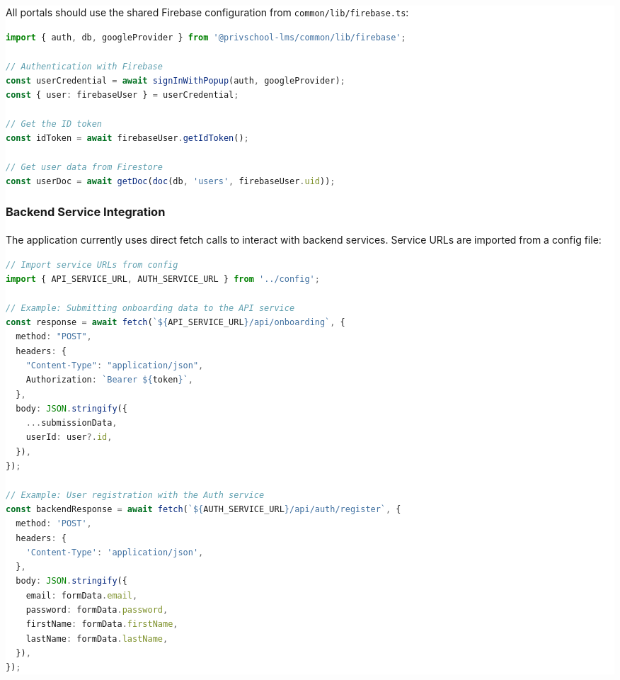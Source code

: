 All portals should use the shared Firebase configuration from `common/lib/firebase.ts`:

```typescript
import { auth, db, googleProvider } from '@privschool-lms/common/lib/firebase';

// Authentication with Firebase
const userCredential = await signInWithPopup(auth, googleProvider);
const { user: firebaseUser } = userCredential;

// Get the ID token
const idToken = await firebaseUser.getIdToken();

// Get user data from Firestore
const userDoc = await getDoc(doc(db, 'users', firebaseUser.uid));
```

### Backend Service Integration

The application currently uses direct fetch calls to interact with backend services. Service URLs are imported from a config file:

```typescript
// Import service URLs from config
import { API_SERVICE_URL, AUTH_SERVICE_URL } from '../config';

// Example: Submitting onboarding data to the API service
const response = await fetch(`${API_SERVICE_URL}/api/onboarding`, {
  method: "POST",
  headers: {
    "Content-Type": "application/json",
    Authorization: `Bearer ${token}`,
  },
  body: JSON.stringify({
    ...submissionData,
    userId: user?.id,
  }),
});

// Example: User registration with the Auth service
const backendResponse = await fetch(`${AUTH_SERVICE_URL}/api/auth/register`, {
  method: 'POST',
  headers: {
    'Content-Type': 'application/json',
  },
  body: JSON.stringify({
    email: formData.email,
    password: formData.password,
    firstName: formData.firstName,
    lastName: formData.lastName,
  }),
});
```
